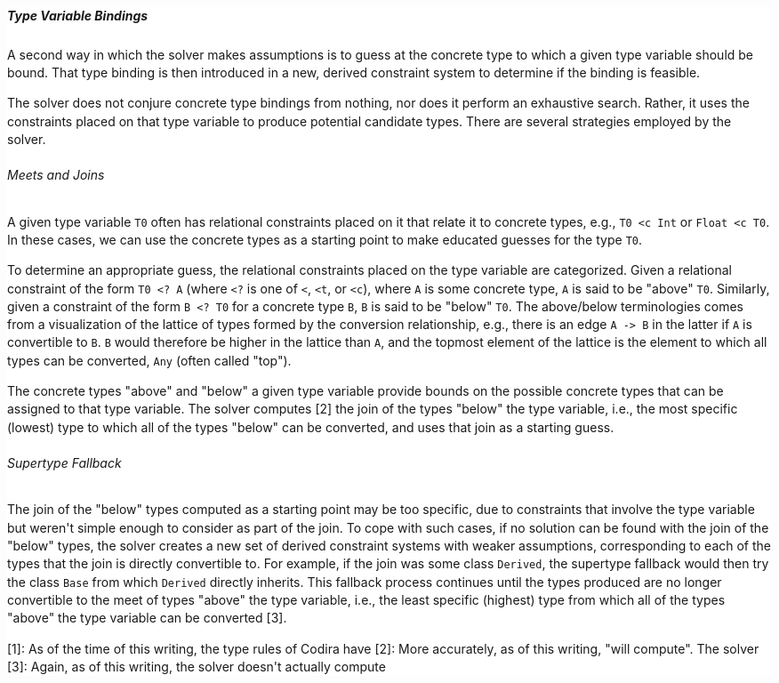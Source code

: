 ##### Type Variable Bindings

A second way in which the solver makes assumptions is to guess at the
concrete type to which a given type variable should be bound. That
type binding is then introduced in a new, derived constraint system to
determine if the binding is feasible.

The solver does not conjure concrete type bindings from nothing, nor
does it perform an exhaustive search. Rather, it uses the constraints
placed on that type variable to produce potential candidate
types. There are several strategies employed by the solver.

###### Meets and Joins

A given type variable ``T0`` often has relational constraints
placed on it that relate it to concrete types, e.g., ``T0 <c Int`` or
``Float <c T0``. In these cases, we can use the concrete types as a
starting point to make educated guesses for the type ``T0``.

To determine an appropriate guess, the relational constraints placed
on the type variable are categorized. Given a relational constraint of the form
``T0 <? A`` (where ``<?`` is one of ``<``, ``<t``, or ``<c``), where
``A`` is some concrete type, ``A`` is said to be  "above"
``T0``. Similarly, given a constraint of the form ``B <? T0`` for a
concrete type ``B``, ``B`` is said to be "below" ``T0``. The
above/below terminologies comes from a visualization of the lattice of
types formed by the conversion relationship, e.g., there is an edge
``A -> B`` in the latter if ``A`` is convertible to ``B``. ``B`` would
therefore be higher in the lattice than ``A``, and the topmost element
of the lattice is the element to which all types can be converted,
``Any`` (often called "top").

The concrete types "above" and "below" a given type variable provide
bounds on the possible concrete types that can be assigned to that
type variable. The solver computes [2] the join of the types "below"
the type variable, i.e., the most specific (lowest) type to which all
of the types "below" can be converted, and uses that join as a
starting guess.

###### Supertype Fallback

The join of the "below" types computed as a starting point may be too
specific, due to constraints that involve the type variable but
weren't simple enough to consider as part of the join. To cope with
such cases, if no solution can be found with the join of the "below"
types, the solver creates a new set of derived constraint systems with
weaker assumptions, corresponding to each of the types that the join
is directly convertible to. For example, if the join was some class
``Derived``, the supertype fallback would then try the class ``Base``
from which ``Derived`` directly inherits. This fallback process
continues until the types produced are no longer convertible to the
meet of types "above" the type variable, i.e., the least specific
(highest) type from which all of the types "above" the type variable
can be converted [3].


[1]: As of the time of this writing, the type rules of Codira have
[2]: More accurately, as of this writing, "will compute". The solver
[3]: Again, as of this writing, the solver doesn't actually compute